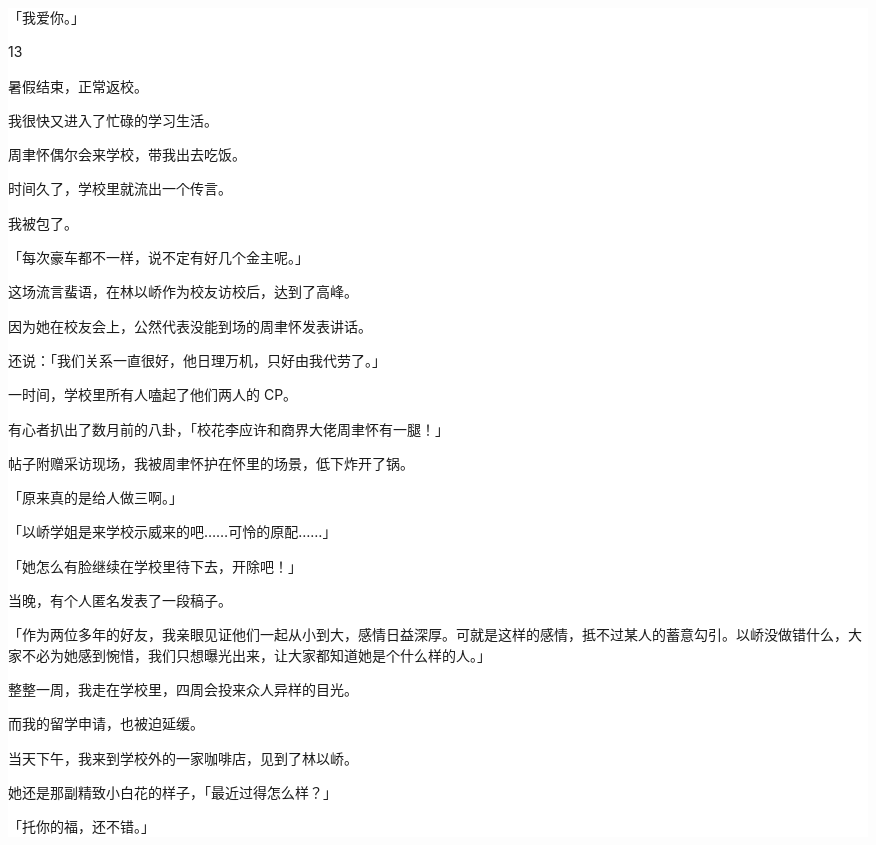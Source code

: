 
「我爱你。」


13


暑假结束，正常返校。


我很快又进入了忙碌的学习生活。


周聿怀偶尔会来学校，带我出去吃饭。


时间久了，学校里就流出一个传言。


我被包了。


「每次豪车都不一样，说不定有好几个金主呢。」


这场流言蜚语，在林以峤作为校友访校后，达到了高峰。


因为她在校友会上，公然代表没能到场的周聿怀发表讲话。


还说：「我们关系一直很好，他日理万机，只好由我代劳了。」


一时间，学校里所有人嗑起了他们两人的 CP。


有心者扒出了数月前的八卦，「校花李应许和商界大佬周聿怀有一腿！」


帖子附赠采访现场，我被周聿怀护在怀里的场景，低下炸开了锅。


「原来真的是给人做三啊。」


「以峤学姐是来学校示威来的吧……可怜的原配……」


「她怎么有脸继续在学校里待下去，开除吧！」


当晚，有个人匿名发表了一段稿子。


「作为两位多年的好友，我亲眼见证他们一起从小到大，感情日益深厚。可就是这样的感情，抵不过某人的蓄意勾引。以峤没做错什么，大家不必为她感到惋惜，我们只想曝光出来，让大家都知道她是个什么样的人。」


整整一周，我走在学校里，四周会投来众人异样的目光。


而我的留学申请，也被迫延缓。


当天下午，我来到学校外的一家咖啡店，见到了林以峤。


她还是那副精致小白花的样子，「最近过得怎么样？」


「托你的福，还不错。」

